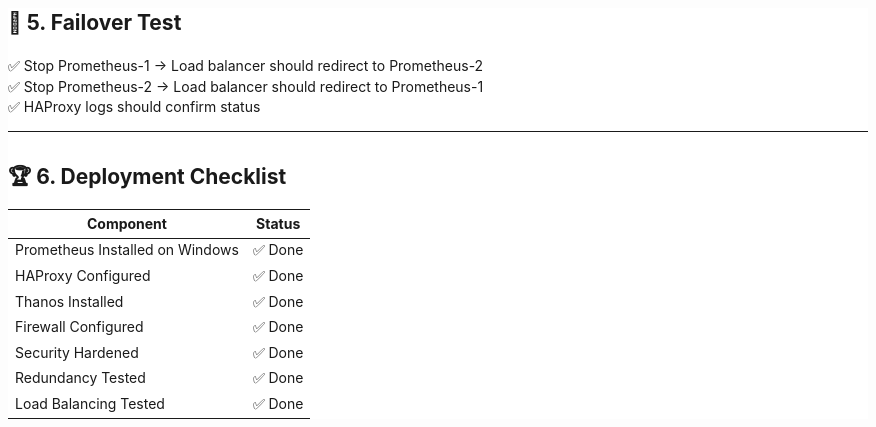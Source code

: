 
## 📡 **5. Failover Test**  
✅ Stop Prometheus-1 → Load balancer should redirect to Prometheus-2  
✅ Stop Prometheus-2 → Load balancer should redirect to Prometheus-1  
✅ HAProxy logs should confirm status  

---

## 🏆 **6. Deployment Checklist**  
| Component | Status |  
|-----------|--------|  
| Prometheus Installed on Windows | ✅ Done |  
| HAProxy Configured | ✅ Done |  
| Thanos Installed | ✅ Done |  
| Firewall Configured | ✅ Done |  
| Security Hardened | ✅ Done |  
| Redundancy Tested | ✅ Done |  
| Load Balancing Tested | ✅ Done |  